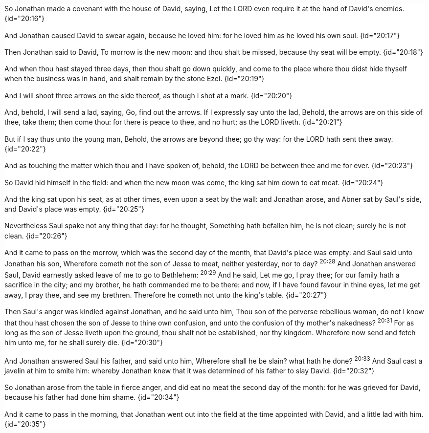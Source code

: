 So Jonathan made a covenant with the house of David, saying, Let the LORD even require it at the hand of David's enemies.  {id="20:16"}

And Jonathan caused David to swear again, because he loved him: for he loved him as he loved his own soul.  {id="20:17"}

Then Jonathan said to David, To morrow is the new moon: and thou shalt be missed, because thy seat will be empty.  {id="20:18"}

And when thou hast stayed three days, then thou shalt go down quickly, and come to the place where thou didst hide thyself when the business was in hand, and shalt remain by the stone Ezel.  {id="20:19"}

And I will shoot three arrows on the side thereof, as though I shot at a mark.  {id="20:20"}

And, behold, I will send a lad, saying, Go, find out the arrows. If I expressly say unto the lad, Behold, the arrows are on this side of thee, take them; then come thou: for there is peace to thee, and no hurt; as the LORD liveth.  {id="20:21"}

But if I say thus unto the young man, Behold, the arrows are beyond thee; go thy way: for the LORD hath sent thee away.  {id="20:22"}

And as touching the matter which thou and I have spoken of, behold, the LORD be between thee and me for ever.  {id="20:23"}

So David hid himself in the field: and when the new moon was come, the king sat him down to eat meat.  {id="20:24"}

And the king sat upon his seat, as at other times, even upon a seat by the wall: and Jonathan arose, and Abner sat by Saul's side, and David's place was empty.  {id="20:25"}

Nevertheless Saul spake not any thing that day: for he thought, Something hath befallen him, he is not clean; surely he is not clean.  {id="20:26"}

And it came to pass on the morrow, which was the second day of the month, that David's place was empty: and Saul said unto Jonathan his son, Wherefore cometh not the son of Jesse to meat, neither yesterday, nor to day?  <sup>20:28</sup> And Jonathan answered Saul, David earnestly asked leave of me to go to Bethlehem: <sup>20:29</sup> And he said, Let me go, I pray thee; for our family hath a sacrifice in the city; and my brother, he hath commanded me to be there: and now, if I have found favour in thine eyes, let me get away, I pray thee, and see my brethren. Therefore he cometh not unto the king's table.  {id="20:27"}

Then Saul's anger was kindled against Jonathan, and he said unto him, Thou son of the perverse rebellious woman, do not I know that thou hast chosen the son of Jesse to thine own confusion, and unto the confusion of thy mother's nakedness?  <sup>20:31</sup> For as long as the son of Jesse liveth upon the ground, thou shalt not be established, nor thy kingdom. Wherefore now send and fetch him unto me, for he shall surely die.  {id="20:30"}

And Jonathan answered Saul his father, and said unto him, Wherefore shall he be slain? what hath he done?  <sup>20:33</sup> And Saul cast a javelin at him to smite him: whereby Jonathan knew that it was determined of his father to slay David.  {id="20:32"}

So Jonathan arose from the table in fierce anger, and did eat no meat the second day of the month: for he was grieved for David, because his father had done him shame.  {id="20:34"}

And it came to pass in the morning, that Jonathan went out into the field at the time appointed with David, and a little lad with him.  {id="20:35"}

